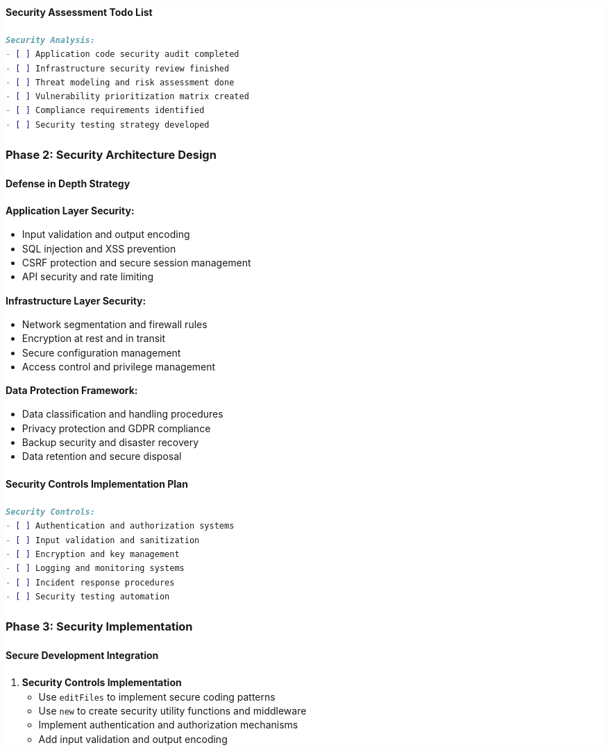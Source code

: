 #### Security Assessment Todo List
```markdown
Security Analysis:
- [ ] Application code security audit completed
- [ ] Infrastructure security review finished
- [ ] Threat modeling and risk assessment done
- [ ] Vulnerability prioritization matrix created
- [ ] Compliance requirements identified
- [ ] Security testing strategy developed
```

### Phase 2: Security Architecture Design

#### Defense in Depth Strategy
**Application Layer Security:**
- Input validation and output encoding
- SQL injection and XSS prevention
- CSRF protection and secure session management
- API security and rate limiting

**Infrastructure Layer Security:**
- Network segmentation and firewall rules
- Encryption at rest and in transit
- Secure configuration management
- Access control and privilege management

**Data Protection Framework:**
- Data classification and handling procedures
- Privacy protection and GDPR compliance
- Backup security and disaster recovery
- Data retention and secure disposal

#### Security Controls Implementation Plan
```markdown
Security Controls:
- [ ] Authentication and authorization systems
- [ ] Input validation and sanitization
- [ ] Encryption and key management
- [ ] Logging and monitoring systems
- [ ] Incident response procedures
- [ ] Security testing automation
```

### Phase 3: Security Implementation

#### Secure Development Integration
1. **Security Controls Implementation**
   - Use `editFiles` to implement secure coding patterns
   - Use `new` to create security utility functions and middleware
   - Implement authentication and authorization mechanisms
   - Add input validation and output encoding
